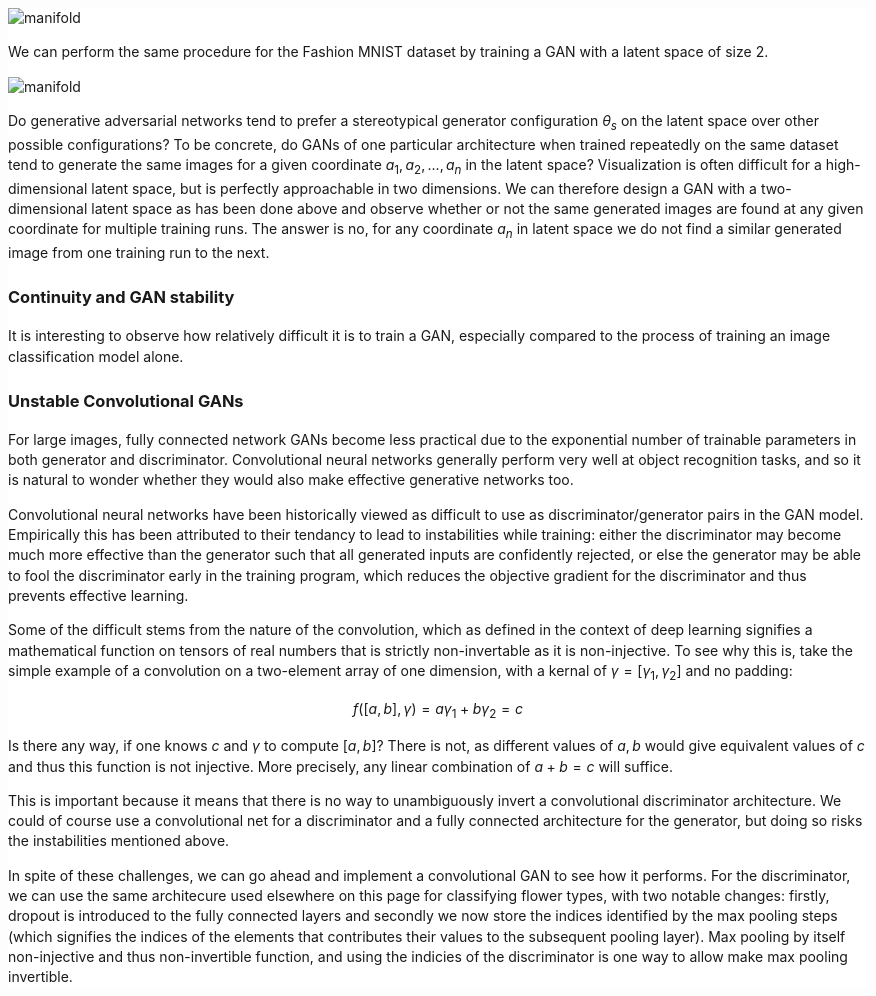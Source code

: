 ![manifold]({{https://blbadger.github.io}}/neural_networks/mnist_2latent_fig.png)

We can perform the same procedure for the Fashion MNIST dataset by training a GAN with a latent space of size 2. 

![manifold]({{https://blbadger.github.io}}/neural_networks/fmnist_manifold2.png)

Do generative adversarial networks tend to prefer a stereotypical generator configuration $\theta_s$ on the latent space over other possible configurations? To be concrete, do GANs of one particular architecture when trained repeatedly on the same dataset tend to generate the same images for a given coordinate $a_1, a_2, ..., a_n$ in the latent space?  Visualization is often difficult for a high-dimensional latent space, but is perfectly approachable in two dimensions. We can therefore design a GAN with a two-dimensional latent space as has been done above and observe whether or not the same generated images are found at any given coordinate for multiple training runs.  The answer is no, for any coordinate $a_n$ in latent space we do not find a similar generated image from one training run to the next. 

### Continuity and GAN stability

It is interesting to observe how relatively difficult it is to train a GAN, especially compared to the process of training an image classification model alone.

### Unstable Convolutional GANs

For large images, fully connected network GANs become less practical due to the exponential number of trainable parameters in both generator and discriminator.  Convolutional neural networks generally perform very well at object recognition tasks, and so it is natural to wonder whether they would also make effective generative networks too.

Convolutional neural networks have been historically viewed as difficult to use as discriminator/generator pairs in the GAN model.  Empirically this has been attributed to their tendancy to lead to instabilities while training: either the discriminator may become much more effective than the generator such that all generated inputs are confidently rejected, or else the generator may be able to fool the discriminator early in the training program, which reduces the objective gradient for the discriminator and thus prevents effective learning.

Some of the difficult stems from the nature of the convolution, which as defined in the context of deep learning signifies a mathematical function on tensors of real numbers that is strictly non-invertable as it is non-injective.  To see why this is, take the simple example of a convolution on a two-element array of one dimension, with a kernal of $\gamma= [\gamma_1, \gamma_2]$ and no padding:

$$
f([a, b], \gamma) = a \gamma_1 + b \gamma_2 = c
$$

Is there any way, if one knows $c$ and $\gamma$ to compute $[a, b]$? There is not, as different values of $a, b$ would give equivalent values of $c$ and thus this function is not injective.  More precisely, any linear combination of $a + b = c$ will suffice.

This is important because it means that there is no way to unambiguously invert a convolutional discriminator architecture.  We could of course use a convolutional net for a discriminator and a fully connected architecture for the generator, but doing so risks the instabilities mentioned above.  

In spite of these challenges, we can go ahead and implement a convolutional GAN to see how it performs.  For the discriminator, we can use the same architecure used elsewhere on this page for classifying flower types, with two notable changes: firstly, dropout is introduced to the fully connected layers and secondly we now store the indices identified by the max pooling steps (which signifies the indices of the elements that contributes their values to the subsequent pooling layer). Max pooling by itself non-injective and thus non-invertible function, and using the indicies of the discriminator is one way to allow make max pooling invertible.
